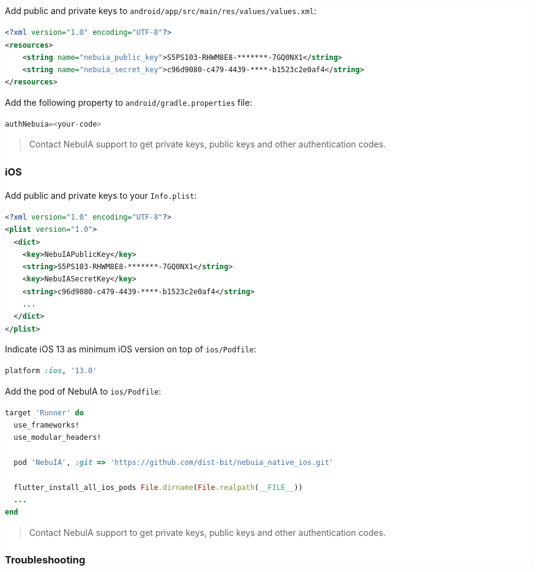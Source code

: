 Add public and private keys to `android/app/src/main/res/values/values.xml`:

```xml
<?xml version="1.0" encoding="UTF-8"?>
<resources>
    <string name="nebuia_public_key">S5PS103-RHWM8E8-*******-7GQ0NX1</string>
    <string name="nebuia_secret_key">c96d9080-c479-4439-****-b1523c2e0af4</string>
</resources>
```

Add the following property to `android/gradle.properties` file:

```gradle
authNebuia=<your-code>
```

> Contact NebuIA support to get private keys, public keys and other authentication codes.

### iOS

Add public and private keys to your `Info.plist`:

```xml
<?xml version="1.0" encoding="UTF-8"?>
<plist version="1.0">
  <dict>
    <key>NebuIAPublicKey</key>
    <string>S5PS103-RHWM8E8-*******-7GQ0NX1</string>
    <key>NebuIASecretKey</key>
    <string>c96d9080-c479-4439-****-b1523c2e0af4</string>
    ...
  </dict>
</plist>
```

Indicate iOS 13 as minimum iOS version on top of `ios/Podfile`:

```rb
platform :ios, '13.0'
```

Add the pod of NebuIA to `ios/Podfile`:

```rb
target 'Runner' do
  use_frameworks!
  use_modular_headers!

  pod 'NebuIA', :git => 'https://github.com/dist-bit/nebuia_native_ios.git'

  flutter_install_all_ios_pods File.dirname(File.realpath(__FILE__))
  ...
end
```

> Contact NebuIA support to get private keys, public keys and other authentication codes.

### Troubleshooting
